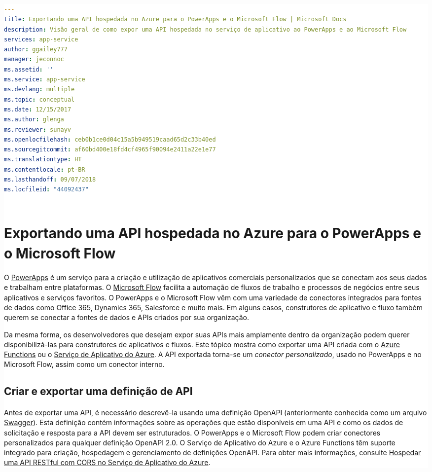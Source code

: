 ```yaml
---
title: Exportando uma API hospedada no Azure para o PowerApps e o Microsoft Flow | Microsoft Docs
description: Visão geral de como expor uma API hospedada no serviço de aplicativo ao PowerApps e ao Microsoft Flow
services: app-service
author: ggailey777
manager: jeconnoc
ms.assetid: ''
ms.service: app-service
ms.devlang: multiple
ms.topic: conceptual
ms.date: 12/15/2017
ms.author: glenga
ms.reviewer: sunayv
ms.openlocfilehash: ceb0b1ce0d04c15a5b949519caad65d2c33b40ed
ms.sourcegitcommit: af60bd400e18fd4cf4965f90094e2411a22e1e77
ms.translationtype: HT
ms.contentlocale: pt-BR
ms.lasthandoff: 09/07/2018
ms.locfileid: "44092437"
---
```

# <a name="exporting-an-azure-hosted-api-to-powerapps-and-microsoft-flow"></a>Exportando uma API hospedada no Azure para o PowerApps e o Microsoft Flow

O [PowerApps](https://powerapps.microsoft.com/guided-learning/learning-introducing-powerapps/) é um serviço para a criação e utilização de aplicativos comerciais personalizados que se conectam aos seus dados e trabalham entre plataformas. O [Microsoft Flow](https://flow.microsoft.com/guided-learning/learning-introducing-flow/) facilita a automação de fluxos de trabalho e processos de negócios entre seus aplicativos e serviços favoritos. O PowerApps e o Microsoft Flow vêm com uma variedade de conectores integrados para fontes de dados como Office 365, Dynamics 365, Salesforce e muito mais. Em alguns casos, construtores de aplicativo e fluxo também querem se conectar a fontes de dados e APIs criados por sua organização.

Da mesma forma, os desenvolvedores que desejam expor suas APIs mais amplamente dentro da organização podem querer disponibilizá-las para construtores de aplicativos e fluxos. Este tópico mostra como exportar uma API criada com o [Azure Functions](../azure-functions/functions-overview.md) ou o [Serviço de Aplicativo do Azure](../app-service/app-service-web-overview.md). A API exportada torna-se um *conector personalizado*, usado no PowerApps e no Microsoft Flow, assim como um conector interno.

## <a name="create-and-export-an-api-definition"></a>Criar e exportar uma definição de API
Antes de exportar uma API, é necessário descrevê-la usando uma definição OpenAPI (anteriormente conhecida como um arquivo [Swagger](http://swagger.io/)). Esta definição contém informações sobre as operações que estão disponíveis em uma API e como os dados de solicitação e resposta para a API devem ser estruturados. O PowerApps e o Microsoft Flow podem criar conectores personalizados para qualquer definição OpenAPI 2.0. O Serviço de Aplicativo do Azure e o Azure Functions têm suporte integrado para criação, hospedagem e gerenciamento de definições OpenAPI. Para obter mais informações, consulte [Hospedar uma API RESTful com CORS no Serviço de Aplicativo do Azure](../app-service/app-service-web-tutorial-rest-api.md).
